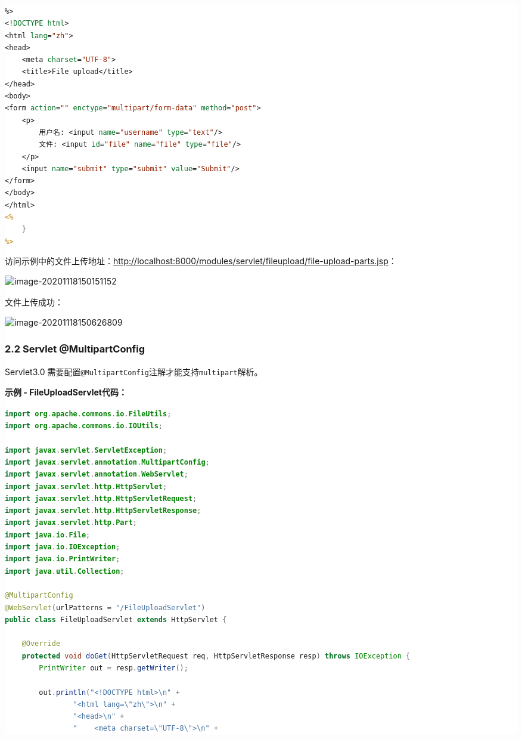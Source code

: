 ```jsp
%>
<!DOCTYPE html>
<html lang="zh">
<head>
    <meta charset="UTF-8">
    <title>File upload</title>
</head>
<body>
<form action="" enctype="multipart/form-data" method="post">
    <p>
        用户名: <input name="username" type="text"/>
        文件: <input id="file" name="file" type="file"/>
    </p>
    <input name="submit" type="submit" value="Submit"/>
</form>
</body>
</html>
<%
    }
%>
```

访问示例中的文件上传地址：[http://localhost:8000/modules/servlet/fileupload/file-upload-parts.jsp](http://localhost:8000/modules/servlet/fileupload/file-upload-parts.jsp)：

<img src="https://oss.javasec.org/images/image-20201118150151152.png" alt="image-20201118150151152" />

文件上传成功：

<img src="https://oss.javasec.org/images/image-20201118150626809.png" alt="image-20201118150626809" />

### 2.2 Servlet @MultipartConfig

Servlet3.0 需要配置`@MultipartConfig`注解才能支持`multipart`解析。

**示例 - FileUploadServlet代码：**

```java
import org.apache.commons.io.FileUtils;
import org.apache.commons.io.IOUtils;

import javax.servlet.ServletException;
import javax.servlet.annotation.MultipartConfig;
import javax.servlet.annotation.WebServlet;
import javax.servlet.http.HttpServlet;
import javax.servlet.http.HttpServletRequest;
import javax.servlet.http.HttpServletResponse;
import javax.servlet.http.Part;
import java.io.File;
import java.io.IOException;
import java.io.PrintWriter;
import java.util.Collection;

@MultipartConfig
@WebServlet(urlPatterns = "/FileUploadServlet")
public class FileUploadServlet extends HttpServlet {

	@Override
	protected void doGet(HttpServletRequest req, HttpServletResponse resp) throws IOException {
		PrintWriter out = resp.getWriter();

		out.println("<!DOCTYPE html>\n" +
				"<html lang=\"zh\">\n" +
				"<head>\n" +
				"    <meta charset=\"UTF-8\">\n" +
```